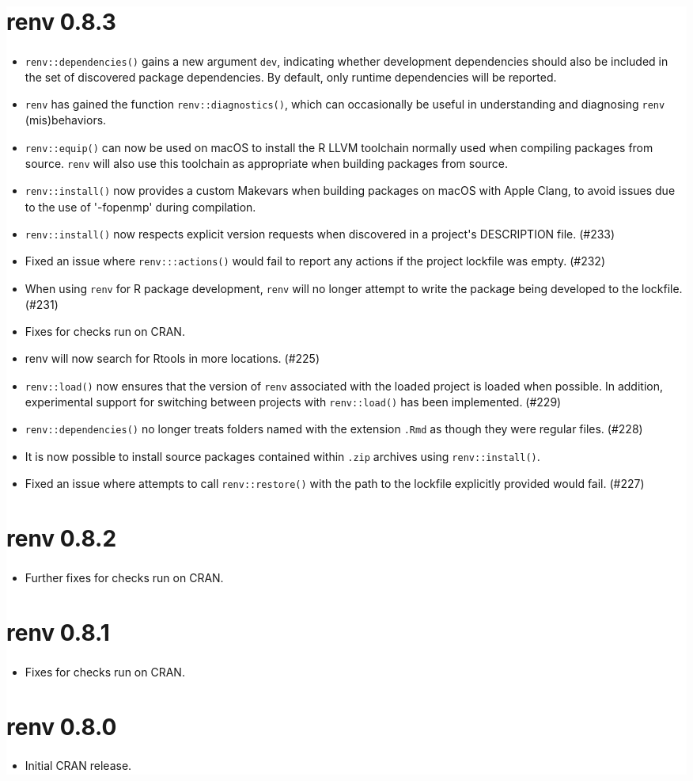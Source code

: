 # renv 0.8.3

* `renv::dependencies()` gains a new argument `dev`, indicating whether
  development dependencies should also be included in the set of discovered
  package dependencies. By default, only runtime dependencies will be reported.

* `renv` has gained the function `renv::diagnostics()`, which can occasionally
  be useful in understanding and diagnosing `renv` (mis)behaviors.

* `renv::equip()` can now be used on macOS to install the R LLVM toolchain
  normally used when compiling packages from source. `renv` will also use
  this toolchain as appropriate when building packages from source.

* `renv::install()` now provides a custom Makevars when building packages on
  macOS with Apple Clang, to avoid issues due to the use of '-fopenmp' during
  compilation.

* `renv::install()` now respects explicit version requests when discovered
  in a project's DESCRIPTION file. (#233)

* Fixed an issue where `renv:::actions()` would fail to report any actions if
  the project lockfile was empty. (#232)

* When using `renv` for R package development, `renv` will no longer attempt to
  write the package being developed to the lockfile. (#231)

* Fixes for checks run on CRAN.

* renv will now search for Rtools in more locations. (#225)

* `renv::load()` now ensures that the version of `renv` associated with
  the loaded project is loaded when possible. In addition, experimental
  support for switching between projects with `renv::load()` has been
  implemented. (#229)

* `renv::dependencies()` no longer treats folders named with the extension
  `.Rmd` as though they were regular files. (#228)

* It is now possible to install source packages contained within `.zip`
  archives using `renv::install()`.

* Fixed an issue where attempts to call `renv::restore()` with the path to the
  lockfile explicitly provided would fail. (#227)


# renv 0.8.2

* Further fixes for checks run on CRAN.


# renv 0.8.1

* Fixes for checks run on CRAN.


# renv 0.8.0

* Initial CRAN release.
